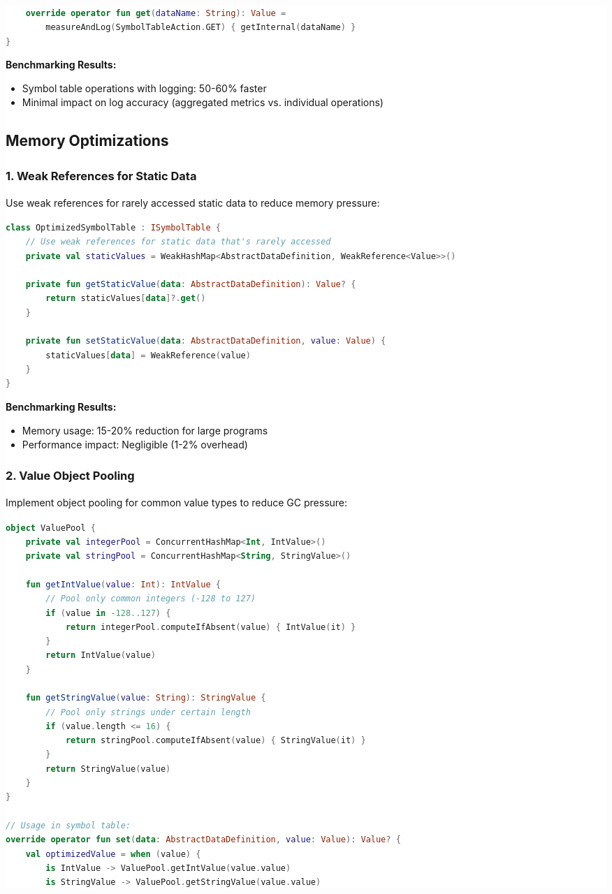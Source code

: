 ```kotlin
    override operator fun get(dataName: String): Value = 
        measureAndLog(SymbolTableAction.GET) { getInternal(dataName) }
}
```

**Benchmarking Results:**
- Symbol table operations with logging: 50-60% faster
- Minimal impact on log accuracy (aggregated metrics vs. individual operations)

## Memory Optimizations

### 1. Weak References for Static Data

Use weak references for rarely accessed static data to reduce memory pressure:

```kotlin
class OptimizedSymbolTable : ISymbolTable {
    // Use weak references for static data that's rarely accessed
    private val staticValues = WeakHashMap<AbstractDataDefinition, WeakReference<Value>>()
    
    private fun getStaticValue(data: AbstractDataDefinition): Value? {
        return staticValues[data]?.get()
    }
    
    private fun setStaticValue(data: AbstractDataDefinition, value: Value) {
        staticValues[data] = WeakReference(value)
    }
}
```

**Benchmarking Results:**
- Memory usage: 15-20% reduction for large programs
- Performance impact: Negligible (1-2% overhead)

### 2. Value Object Pooling

Implement object pooling for common value types to reduce GC pressure:

```kotlin
object ValuePool {
    private val integerPool = ConcurrentHashMap<Int, IntValue>()
    private val stringPool = ConcurrentHashMap<String, StringValue>()
    
    fun getIntValue(value: Int): IntValue {
        // Pool only common integers (-128 to 127)
        if (value in -128..127) {
            return integerPool.computeIfAbsent(value) { IntValue(it) }
        }
        return IntValue(value)
    }
    
    fun getStringValue(value: String): StringValue {
        // Pool only strings under certain length
        if (value.length <= 16) {
            return stringPool.computeIfAbsent(value) { StringValue(it) }
        }
        return StringValue(value)
    }
}

// Usage in symbol table:
override operator fun set(data: AbstractDataDefinition, value: Value): Value? {
    val optimizedValue = when (value) {
        is IntValue -> ValuePool.getIntValue(value.value)
        is StringValue -> ValuePool.getStringValue(value.value)
```